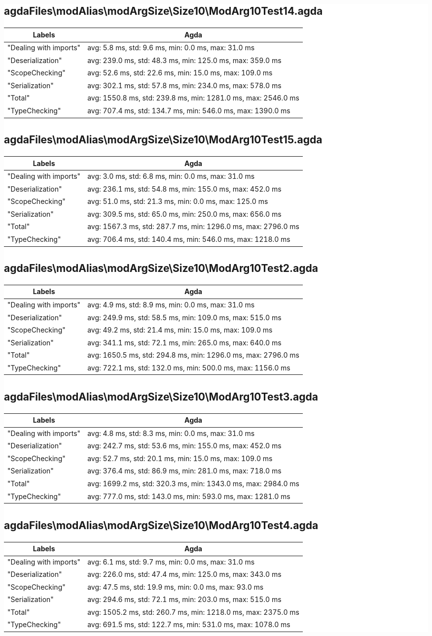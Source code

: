 ## agdaFiles\modAlias\modArgSize\Size10\ModArg10Test14.agda

Labels|Agda
---|---
"Dealing with imports"|avg: 5.8 ms, std: 9.6 ms, min: 0.0 ms, max: 31.0 ms
"Deserialization"|avg: 239.0 ms, std: 48.3 ms, min: 125.0 ms, max: 359.0 ms
"ScopeChecking"|avg: 52.6 ms, std: 22.6 ms, min: 15.0 ms, max: 109.0 ms
"Serialization"|avg: 302.1 ms, std: 57.8 ms, min: 234.0 ms, max: 578.0 ms
"Total"|avg: 1550.8 ms, std: 239.8 ms, min: 1281.0 ms, max: 2546.0 ms
"TypeChecking"|avg: 707.4 ms, std: 134.7 ms, min: 546.0 ms, max: 1390.0 ms

## agdaFiles\modAlias\modArgSize\Size10\ModArg10Test15.agda

Labels|Agda
---|---
"Dealing with imports"|avg: 3.0 ms, std: 6.8 ms, min: 0.0 ms, max: 31.0 ms
"Deserialization"|avg: 236.1 ms, std: 54.8 ms, min: 155.0 ms, max: 452.0 ms
"ScopeChecking"|avg: 51.0 ms, std: 21.3 ms, min: 0.0 ms, max: 125.0 ms
"Serialization"|avg: 309.5 ms, std: 65.0 ms, min: 250.0 ms, max: 656.0 ms
"Total"|avg: 1567.3 ms, std: 287.7 ms, min: 1296.0 ms, max: 2796.0 ms
"TypeChecking"|avg: 706.4 ms, std: 140.4 ms, min: 546.0 ms, max: 1218.0 ms

## agdaFiles\modAlias\modArgSize\Size10\ModArg10Test2.agda

Labels|Agda
---|---
"Dealing with imports"|avg: 4.9 ms, std: 8.9 ms, min: 0.0 ms, max: 31.0 ms
"Deserialization"|avg: 249.9 ms, std: 58.5 ms, min: 109.0 ms, max: 515.0 ms
"ScopeChecking"|avg: 49.2 ms, std: 21.4 ms, min: 15.0 ms, max: 109.0 ms
"Serialization"|avg: 341.1 ms, std: 72.1 ms, min: 265.0 ms, max: 640.0 ms
"Total"|avg: 1650.5 ms, std: 294.8 ms, min: 1296.0 ms, max: 2796.0 ms
"TypeChecking"|avg: 722.1 ms, std: 132.0 ms, min: 500.0 ms, max: 1156.0 ms

## agdaFiles\modAlias\modArgSize\Size10\ModArg10Test3.agda

Labels|Agda
---|---
"Dealing with imports"|avg: 4.8 ms, std: 8.3 ms, min: 0.0 ms, max: 31.0 ms
"Deserialization"|avg: 242.7 ms, std: 53.6 ms, min: 155.0 ms, max: 452.0 ms
"ScopeChecking"|avg: 52.7 ms, std: 20.1 ms, min: 15.0 ms, max: 109.0 ms
"Serialization"|avg: 376.4 ms, std: 86.9 ms, min: 281.0 ms, max: 718.0 ms
"Total"|avg: 1699.2 ms, std: 320.3 ms, min: 1343.0 ms, max: 2984.0 ms
"TypeChecking"|avg: 777.0 ms, std: 143.0 ms, min: 593.0 ms, max: 1281.0 ms

## agdaFiles\modAlias\modArgSize\Size10\ModArg10Test4.agda

Labels|Agda
---|---
"Dealing with imports"|avg: 6.1 ms, std: 9.7 ms, min: 0.0 ms, max: 31.0 ms
"Deserialization"|avg: 226.0 ms, std: 47.4 ms, min: 125.0 ms, max: 343.0 ms
"ScopeChecking"|avg: 47.5 ms, std: 19.9 ms, min: 0.0 ms, max: 93.0 ms
"Serialization"|avg: 294.6 ms, std: 72.1 ms, min: 203.0 ms, max: 515.0 ms
"Total"|avg: 1505.2 ms, std: 260.7 ms, min: 1218.0 ms, max: 2375.0 ms
"TypeChecking"|avg: 691.5 ms, std: 122.7 ms, min: 531.0 ms, max: 1078.0 ms
